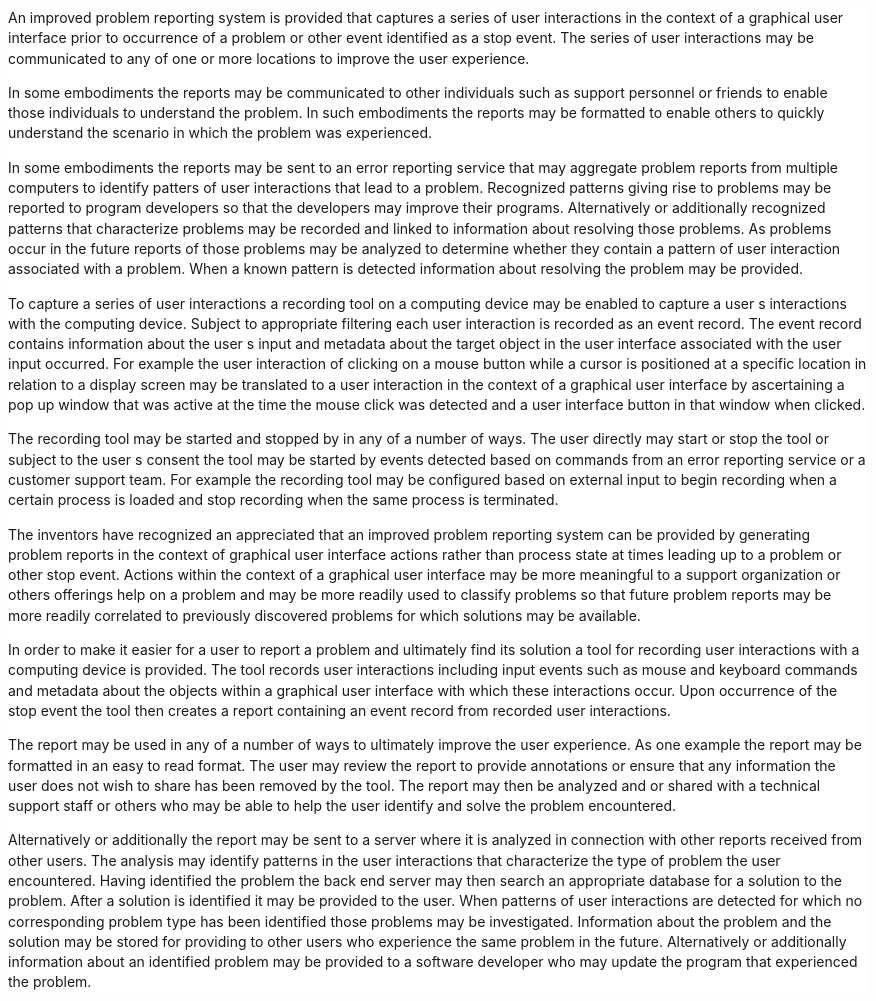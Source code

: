 An improved problem reporting system is provided that captures a series of user interactions in the context of a graphical user interface prior to occurrence of a problem or other event identified as a stop event. The series of user interactions may be communicated to any of one or more locations to improve the user experience.

In some embodiments the reports may be communicated to other individuals such as support personnel or friends to enable those individuals to understand the problem. In such embodiments the reports may be formatted to enable others to quickly understand the scenario in which the problem was experienced.

In some embodiments the reports may be sent to an error reporting service that may aggregate problem reports from multiple computers to identify patters of user interactions that lead to a problem. Recognized patterns giving rise to problems may be reported to program developers so that the developers may improve their programs. Alternatively or additionally recognized patterns that characterize problems may be recorded and linked to information about resolving those problems. As problems occur in the future reports of those problems may be analyzed to determine whether they contain a pattern of user interaction associated with a problem. When a known pattern is detected information about resolving the problem may be provided.

To capture a series of user interactions a recording tool on a computing device may be enabled to capture a user s interactions with the computing device. Subject to appropriate filtering each user interaction is recorded as an event record. The event record contains information about the user s input and metadata about the target object in the user interface associated with the user input occurred. For example the user interaction of clicking on a mouse button while a cursor is positioned at a specific location in relation to a display screen may be translated to a user interaction in the context of a graphical user interface by ascertaining a pop up window that was active at the time the mouse click was detected and a user interface button in that window when clicked.

The recording tool may be started and stopped by in any of a number of ways. The user directly may start or stop the tool or subject to the user s consent the tool may be started by events detected based on commands from an error reporting service or a customer support team. For example the recording tool may be configured based on external input to begin recording when a certain process is loaded and stop recording when the same process is terminated.

The inventors have recognized an appreciated that an improved problem reporting system can be provided by generating problem reports in the context of graphical user interface actions rather than process state at times leading up to a problem or other stop event. Actions within the context of a graphical user interface may be more meaningful to a support organization or others offerings help on a problem and may be more readily used to classify problems so that future problem reports may be more readily correlated to previously discovered problems for which solutions may be available.

In order to make it easier for a user to report a problem and ultimately find its solution a tool for recording user interactions with a computing device is provided. The tool records user interactions including input events such as mouse and keyboard commands and metadata about the objects within a graphical user interface with which these interactions occur. Upon occurrence of the stop event the tool then creates a report containing an event record from recorded user interactions.

The report may be used in any of a number of ways to ultimately improve the user experience. As one example the report may be formatted in an easy to read format. The user may review the report to provide annotations or ensure that any information the user does not wish to share has been removed by the tool. The report may then be analyzed and or shared with a technical support staff or others who may be able to help the user identify and solve the problem encountered.

Alternatively or additionally the report may be sent to a server where it is analyzed in connection with other reports received from other users. The analysis may identify patterns in the user interactions that characterize the type of problem the user encountered. Having identified the problem the back end server may then search an appropriate database for a solution to the problem. After a solution is identified it may be provided to the user. When patterns of user interactions are detected for which no corresponding problem type has been identified those problems may be investigated. Information about the problem and the solution may be stored for providing to other users who experience the same problem in the future. Alternatively or additionally information about an identified problem may be provided to a software developer who may update the program that experienced the problem.
